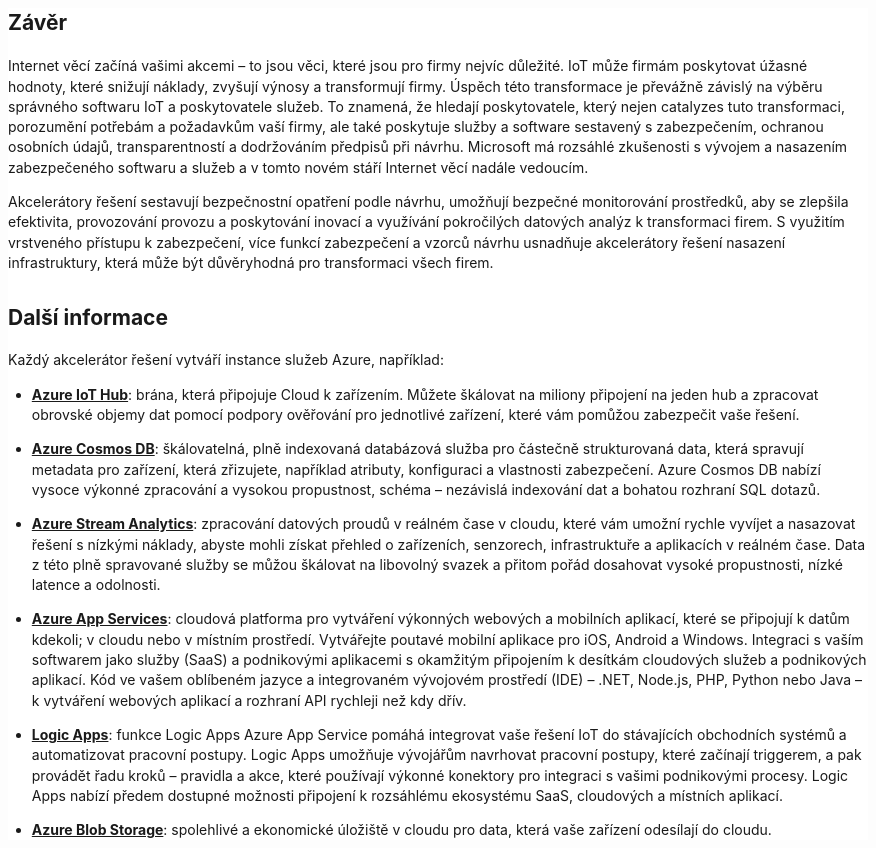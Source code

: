 ## <a name="conclusion"></a>Závěr

Internet věcí začíná vašimi akcemi – to jsou věci, které jsou pro firmy nejvíc důležité. IoT může firmám poskytovat úžasné hodnoty, které snižují náklady, zvyšují výnosy a transformují firmy. Úspěch této transformace je převážně závislý na výběru správného softwaru IoT a poskytovatele služeb. To znamená, že hledají poskytovatele, který nejen catalyzes tuto transformaci, porozumění potřebám a požadavkům vaší firmy, ale také poskytuje služby a software sestavený s zabezpečením, ochranou osobních údajů, transparentností a dodržováním předpisů při návrhu. Microsoft má rozsáhlé zkušenosti s vývojem a nasazením zabezpečeného softwaru a služeb a v tomto novém stáří Internet věcí nadále vedoucím.

Akcelerátory řešení sestavují bezpečnostní opatření podle návrhu, umožňují bezpečné monitorování prostředků, aby se zlepšila efektivita, provozování provozu a poskytování inovací a využívání pokročilých datových analýz k transformaci firem. S využitím vrstveného přístupu k zabezpečení, více funkcí zabezpečení a vzorců návrhu usnadňuje akcelerátory řešení nasazení infrastruktury, která může být důvěryhodná pro transformaci všech firem.

## <a name="additional-information"></a>Další informace

Každý akcelerátor řešení vytváří instance služeb Azure, například:

* [**Azure IoT Hub**](https://azure.microsoft.com/services/iot-hub/): brána, která připojuje Cloud k zařízením. Můžete škálovat na miliony připojení na jeden hub a zpracovat obrovské objemy dat pomocí podpory ověřování pro jednotlivé zařízení, které vám pomůžou zabezpečit vaše řešení.

* [**Azure Cosmos DB**](https://azure.microsoft.com/services/cosmos-db/): škálovatelná, plně indexovaná databázová služba pro částečně strukturovaná data, která spravují metadata pro zařízení, která zřizujete, například atributy, konfiguraci a vlastnosti zabezpečení. Azure Cosmos DB nabízí vysoce výkonné zpracování a vysokou propustnost, schéma – nezávislá indexování dat a bohatou rozhraní SQL dotazů.

* [**Azure Stream Analytics**](https://azure.microsoft.com/services/stream-analytics/): zpracování datových proudů v reálném čase v cloudu, které vám umožní rychle vyvíjet a nasazovat řešení s nízkými náklady, abyste mohli získat přehled o zařízeních, senzorech, infrastruktuře a aplikacích v reálném čase. Data z této plně spravované služby se můžou škálovat na libovolný svazek a přitom pořád dosahovat vysoké propustnosti, nízké latence a odolnosti.

* [**Azure App Services**](https://azure.microsoft.com/services/app-service/): cloudová platforma pro vytváření výkonných webových a mobilních aplikací, které se připojují k datům kdekoli; v cloudu nebo v místním prostředí. Vytvářejte poutavé mobilní aplikace pro iOS, Android a Windows. Integraci s vaším softwarem jako služby (SaaS) a podnikovými aplikacemi s okamžitým připojením k desítkám cloudových služeb a podnikových aplikací. Kód ve vašem oblíbeném jazyce a integrovaném vývojovém prostředí (IDE) – .NET, Node.js, PHP, Python nebo Java – k vytváření webových aplikací a rozhraní API rychleji než kdy dřív.

* [**Logic Apps**](https://azure.microsoft.com/services/app-service/logic/): funkce Logic Apps Azure App Service pomáhá integrovat vaše řešení IoT do stávajících obchodních systémů a automatizovat pracovní postupy. Logic Apps umožňuje vývojářům navrhovat pracovní postupy, které začínají triggerem, a pak provádět řadu kroků – pravidla a akce, které používají výkonné konektory pro integraci s vašimi podnikovými procesy. Logic Apps nabízí předem dostupné možnosti připojení k rozsáhlému ekosystému SaaS, cloudových a místních aplikací.

* [**Azure Blob Storage**](https://azure.microsoft.com/services/storage/): spolehlivé a ekonomické úložiště v cloudu pro data, která vaše zařízení odesílají do cloudu.